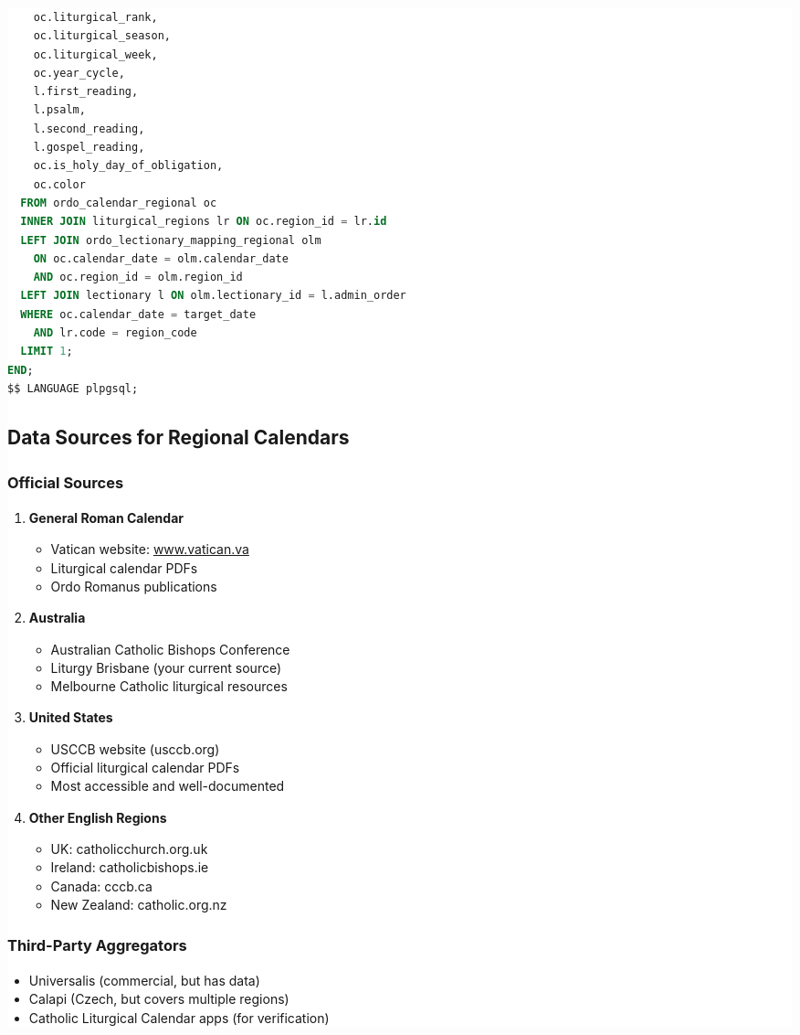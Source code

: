 ```sql
    oc.liturgical_rank,
    oc.liturgical_season,
    oc.liturgical_week,
    oc.year_cycle,
    l.first_reading,
    l.psalm,
    l.second_reading,
    l.gospel_reading,
    oc.is_holy_day_of_obligation,
    oc.color
  FROM ordo_calendar_regional oc
  INNER JOIN liturgical_regions lr ON oc.region_id = lr.id
  LEFT JOIN ordo_lectionary_mapping_regional olm
    ON oc.calendar_date = olm.calendar_date
    AND oc.region_id = olm.region_id
  LEFT JOIN lectionary l ON olm.lectionary_id = l.admin_order
  WHERE oc.calendar_date = target_date
    AND lr.code = region_code
  LIMIT 1;
END;
$$ LANGUAGE plpgsql;
```

## Data Sources for Regional Calendars

### Official Sources

1. **General Roman Calendar**
   - Vatican website: www.vatican.va
   - Liturgical calendar PDFs
   - Ordo Romanus publications

2. **Australia**
   - Australian Catholic Bishops Conference
   - Liturgy Brisbane (your current source)
   - Melbourne Catholic liturgical resources

3. **United States**
   - USCCB website (usccb.org)
   - Official liturgical calendar PDFs
   - Most accessible and well-documented

4. **Other English Regions**
   - UK: catholicchurch.org.uk
   - Ireland: catholicbishops.ie
   - Canada: cccb.ca
   - New Zealand: catholic.org.nz

### Third-Party Aggregators
- Universalis (commercial, but has data)
- Calapi (Czech, but covers multiple regions)
- Catholic Liturgical Calendar apps (for verification)
